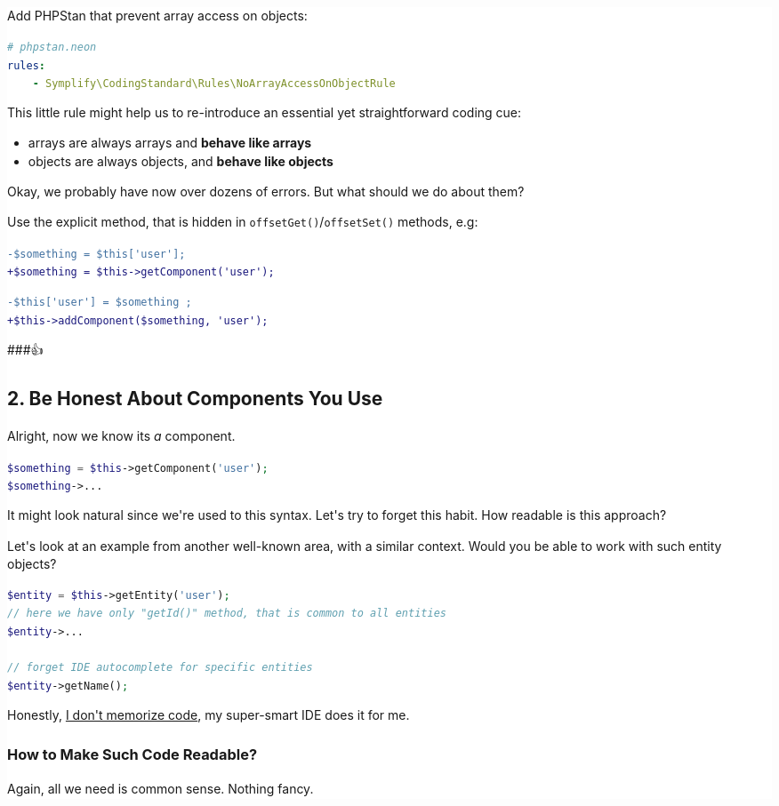 Add PHPStan that prevent array access on objects:

```yaml
# phpstan.neon
rules:
    - Symplify\CodingStandard\Rules\NoArrayAccessOnObjectRule
```

This little rule might help us to re-introduce an essential yet straightforward coding cue:

- arrays are always arrays and **behave like arrays**
- objects are always objects, and **behave like objects**

Okay, we probably have now over dozens of errors. But what should we do about them?

Use the explicit method, that is hidden in `offsetGet()`/`offsetSet()` methods, e.g:

```diff
-$something = $this['user'];
+$something = $this->getComponent('user');
```

```diff
-$this['user'] = $something ;
+$this->addComponent($something, 'user');
```

###👍

## 2. Be Honest About Components You Use

Alright, now we know its *a* component.

```php
$something = $this->getComponent('user');
$something->...
```

It might look natural since we're used to this syntax. Let's try to forget this habit. How readable is this approach?

Let's look at an example from another well-known area, with a similar context. Would you be able to work with such entity objects?

```php
$entity = $this->getEntity('user');
// here we have only "getId()" method, that is common to all entities
$entity->...

// forget IDE autocomplete for specific entities
$entity->getName();
```

Honestly, [I don't memorize code](/blog/2018/08/27/why-and-how-to-avoid-the-memory-lock/), my super-smart IDE does it for me.

### How to Make Such Code Readable?

Again, all we need is common sense. Nothing fancy.
